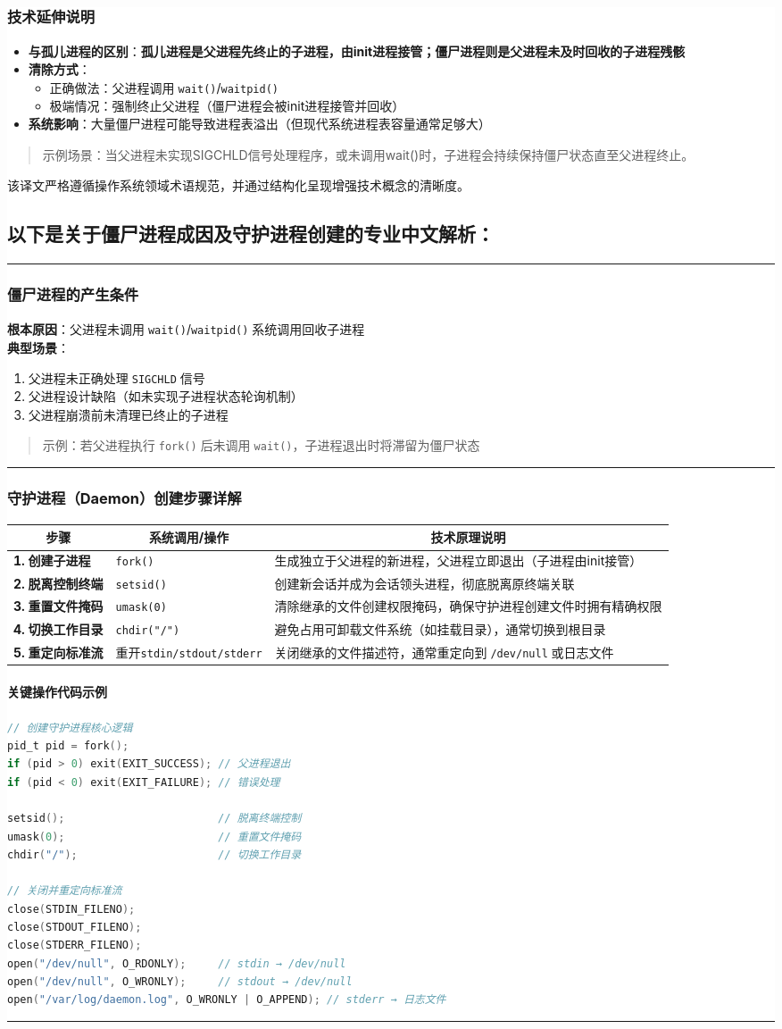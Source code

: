 ### 技术延伸说明
- **与孤儿进程的区别**：**孤儿进程是父进程先终止的子进程，由init进程接管；僵尸进程则是父进程未及时回收的子进程残骸**
- **清除方式**：  
  - 正确做法：父进程调用 `wait()`/`waitpid()`  
  - 极端情况：强制终止父进程（僵尸进程会被init进程接管并回收）
- **系统影响**：大量僵尸进程可能导致进程表溢出（但现代系统进程表容量通常足够大）

> 示例场景：当父进程未实现SIGCHLD信号处理程序，或未调用wait()时，子进程会持续保持僵尸状态直至父进程终止。

该译文严格遵循操作系统领域术语规范，并通过结构化呈现增强技术概念的清晰度。

## 以下是关于僵尸进程成因及守护进程创建的专业中文解析：

---

### 僵尸进程的产生条件

**根本原因**：父进程未调用 `wait()`/`waitpid()` 系统调用回收子进程  
**典型场景**：  

1. 父进程未正确处理 `SIGCHLD` 信号  
2. 父进程设计缺陷（如未实现子进程状态轮询机制）  
3. 父进程崩溃前未清理已终止的子进程  

> 示例：若父进程执行 `fork()` 后未调用 `wait()`，子进程退出时将滞留为僵尸状态

---

### 守护进程（Daemon）创建步骤详解

| 步骤             | 系统调用/操作      | 技术原理说明                                                                 |
|------------------|-------------------|----------------------------------------------------------------------------|
| **1. 创建子进程**  | `fork()`          | 生成独立于父进程的新进程，父进程立即退出（子进程由init接管）                  |
| **2. 脱离控制终端**| `setsid()`        | 创建新会话并成为会话领头进程，彻底脱离原终端关联                             |
| **3. 重置文件掩码**| `umask(0)`        | 清除继承的文件创建权限掩码，确保守护进程创建文件时拥有精确权限                |
| **4. 切换工作目录**| `chdir("/")`      | 避免占用可卸载文件系统（如挂载目录），通常切换到根目录                       |
| **5. 重定向标准流**| 重开`stdin/stdout/stderr` | 关闭继承的文件描述符，通常重定向到 `/dev/null` 或日志文件                    |

#### 关键操作代码示例
```c
// 创建守护进程核心逻辑
pid_t pid = fork();
if (pid > 0) exit(EXIT_SUCCESS); // 父进程退出
if (pid < 0) exit(EXIT_FAILURE); // 错误处理

setsid();                        // 脱离终端控制
umask(0);                        // 重置文件掩码
chdir("/");                      // 切换工作目录

// 关闭并重定向标准流
close(STDIN_FILENO);
close(STDOUT_FILENO);
close(STDERR_FILENO);
open("/dev/null", O_RDONLY);     // stdin → /dev/null
open("/dev/null", O_WRONLY);     // stdout → /dev/null
open("/var/log/daemon.log", O_WRONLY | O_APPEND); // stderr → 日志文件
```

---